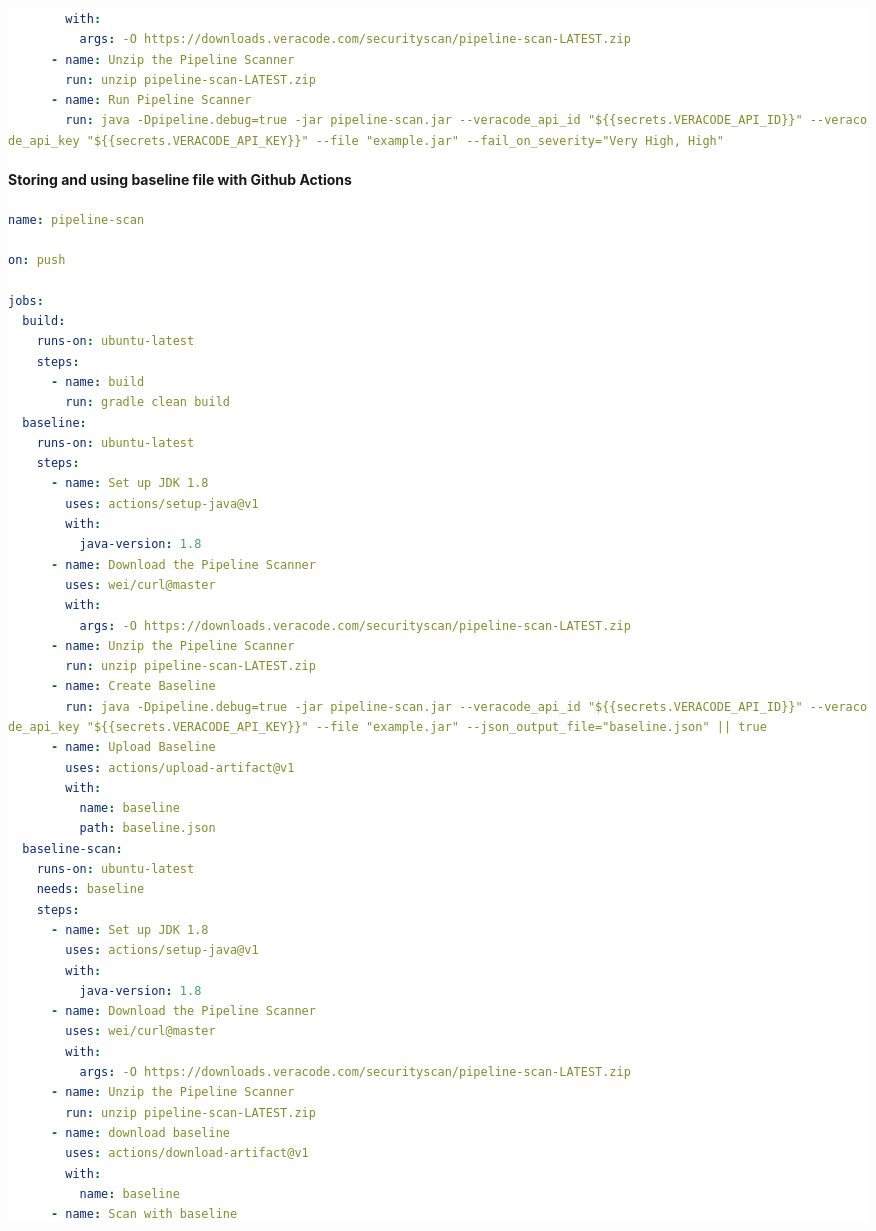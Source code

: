 ```yml
        with:
          args: -O https://downloads.veracode.com/securityscan/pipeline-scan-LATEST.zip
      - name: Unzip the Pipeline Scanner
        run: unzip pipeline-scan-LATEST.zip
      - name: Run Pipeline Scanner
        run: java -Dpipeline.debug=true -jar pipeline-scan.jar --veracode_api_id "${{secrets.VERACODE_API_ID}}" --veracode_api_key "${{secrets.VERACODE_API_KEY}}" --file "example.jar" --fail_on_severity="Very High, High"
```

#### Storing and using baseline file with Github Actions

```yml
name: pipeline-scan

on: push

jobs:
  build:
    runs-on: ubuntu-latest
    steps:
      - name: build
        run: gradle clean build
  baseline:
    runs-on: ubuntu-latest
    steps:
      - name: Set up JDK 1.8
        uses: actions/setup-java@v1
        with:
          java-version: 1.8
      - name: Download the Pipeline Scanner
        uses: wei/curl@master
        with:
          args: -O https://downloads.veracode.com/securityscan/pipeline-scan-LATEST.zip
      - name: Unzip the Pipeline Scanner
        run: unzip pipeline-scan-LATEST.zip
      - name: Create Baseline
        run: java -Dpipeline.debug=true -jar pipeline-scan.jar --veracode_api_id "${{secrets.VERACODE_API_ID}}" --veracode_api_key "${{secrets.VERACODE_API_KEY}}" --file "example.jar" --json_output_file="baseline.json" || true
      - name: Upload Baseline
        uses: actions/upload-artifact@v1
        with:
          name: baseline
          path: baseline.json
  baseline-scan:
    runs-on: ubuntu-latest
    needs: baseline
    steps:
      - name: Set up JDK 1.8
        uses: actions/setup-java@v1
        with:
          java-version: 1.8
      - name: Download the Pipeline Scanner
        uses: wei/curl@master
        with:
          args: -O https://downloads.veracode.com/securityscan/pipeline-scan-LATEST.zip
      - name: Unzip the Pipeline Scanner
        run: unzip pipeline-scan-LATEST.zip
      - name: download baseline
        uses: actions/download-artifact@v1
        with:
          name: baseline
      - name: Scan with baseline
```